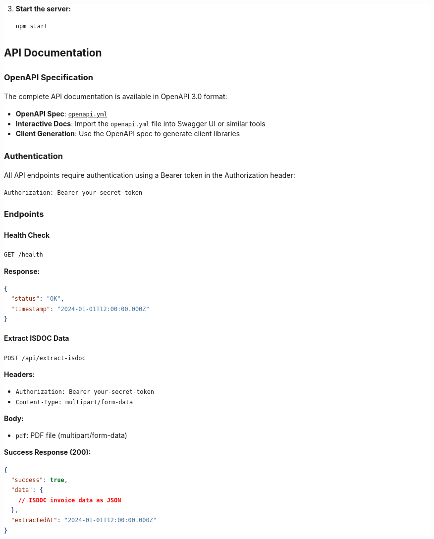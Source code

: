 3. **Start the server:**
   ```bash
   npm start
   ```

## API Documentation

### OpenAPI Specification

The complete API documentation is available in OpenAPI 3.0 format:

- **OpenAPI Spec**: [`openapi.yml`](./openapi.yml)
- **Interactive Docs**: Import the `openapi.yml` file into Swagger UI or similar tools
- **Client Generation**: Use the OpenAPI spec to generate client libraries

### Authentication

All API endpoints require authentication using a Bearer token in the Authorization header:

```
Authorization: Bearer your-secret-token
```

### Endpoints

#### Health Check
```
GET /health
```

**Response:**
```json
{
  "status": "OK",
  "timestamp": "2024-01-01T12:00:00.000Z"
}
```

#### Extract ISDOC Data
```
POST /api/extract-isdoc
```

**Headers:**
- `Authorization: Bearer your-secret-token`
- `Content-Type: multipart/form-data`

**Body:**
- `pdf`: PDF file (multipart/form-data)

**Success Response (200):**
```json
{
  "success": true,
  "data": {
    // ISDOC invoice data as JSON
  },
  "extractedAt": "2024-01-01T12:00:00.000Z"
}
```
